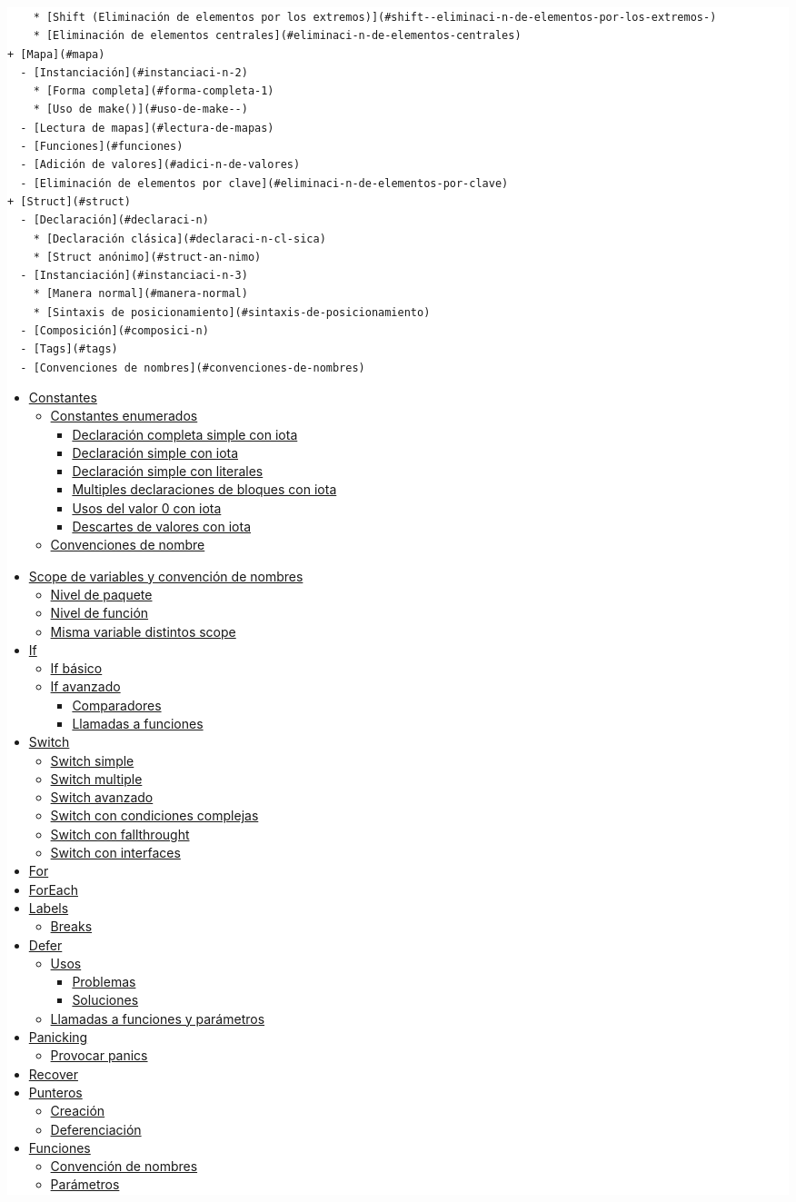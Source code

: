         * [Shift (Eliminación de elementos por los extremos)](#shift--eliminaci-n-de-elementos-por-los-extremos-)
        * [Eliminación de elementos centrales](#eliminaci-n-de-elementos-centrales)
    + [Mapa](#mapa)
      - [Instanciación](#instanciaci-n-2)
        * [Forma completa](#forma-completa-1)
        * [Uso de make()](#uso-de-make--)
      - [Lectura de mapas](#lectura-de-mapas)
      - [Funciones](#funciones)
      - [Adición de valores](#adici-n-de-valores)
      - [Eliminación de elementos por clave](#eliminaci-n-de-elementos-por-clave)
    + [Struct](#struct)
      - [Declaración](#declaraci-n)
        * [Declaración clásica](#declaraci-n-cl-sica)
        * [Struct anónimo](#struct-an-nimo)
      - [Instanciación](#instanciaci-n-3)
        * [Manera normal](#manera-normal)
        * [Sintaxis de posicionamiento](#sintaxis-de-posicionamiento)
      - [Composición](#composici-n)
      - [Tags](#tags)
      - [Convenciones de nombres](#convenciones-de-nombres)
  * [Constantes](#constantes)
    + [Constantes enumerados](#constantes-enumerados)
      - [Declaración completa simple con iota](#declaraci-n-completa-simple-con-iota)
      - [Declaración simple con iota](#declaraci-n-simple-con-iota)
      - [Declaración simple con literales](#declaraci-n-simple-con-literales)
      - [Multiples declaraciones de bloques con iota](#multiples-declaraciones-de-bloques-con-iota)
      - [Usos del valor 0 con iota](#usos-del-valor-0-con-iota)
      - [Descartes de valores con iota](#descartes-de-valores-con-iota)
    + [Convenciones de nombre](#convenciones-de-nombre)
- [Scope de variables y convención de nombres](#scope-de-variables-y-convenci-n-de-nombres-1)
  * [Nivel de paquete](#nivel-de-paquete)
  * [Nivel de función](#nivel-de-funci-n)
  * [Misma variable distintos scope](#misma-variable-distintos-scope)
- [If](#if)
  * [If básico](#if-b-sico)
  * [If avanzado](#if-avanzado)
    + [Comparadores](#comparadores)
    + [Llamadas a funciones](#llamadas-a-funciones)
- [Switch](#switch)
  * [Switch simple](#switch-simple)
  * [Switch multiple](#switch-multiple)
  * [Switch avanzado](#switch-avanzado)
  * [Switch con condiciones complejas](#switch-con-condiciones-complejas)
  * [Switch con fallthrought](#switch-con-fallthrought)
  * [Switch con interfaces](#switch-con-interfaces)
- [For](#for)
- [ForEach](#foreach)
- [Labels](#labels)
  * [Breaks](#breaks)
- [Defer](#defer)
  * [Usos](#usos)
    + [Problemas](#problemas)
    + [Soluciones](#soluciones)
  * [Llamadas a funciones y parámetros](#llamadas-a-funciones-y-par-metros)
- [Panicking](#panicking)
  * [Provocar panics](#provocar-panics)
- [Recover](#recover)
- [Punteros](#punteros)
  * [Creación](#creaci-n)
  * [Deferenciación](#deferenciaci-n)
- [Funciones](#funciones-1)
  * [Convención de nombres](#convenci-n-de-nombres)
  * [Parámetros](#par-metros)